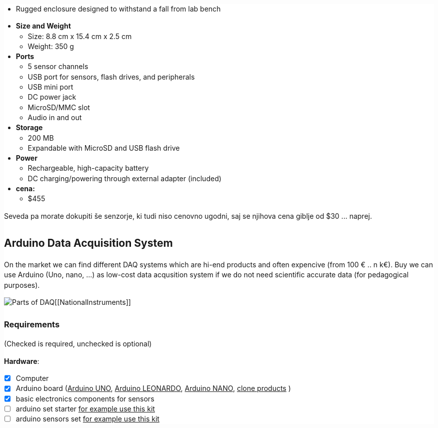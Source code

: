   + Rugged enclosure designed to withstand a fall from lab bench
- **Size and Weight**
  + Size: 8.8 cm x 15.4 cm x 2.5 cm
  + Weight: 350 g
- **Ports**
  + 5 sensor channels
  + USB port for sensors, flash drives, and peripherals
  + USB mini port
  + DC power jack
  + MicroSD/MMC slot
  + Audio in and out
- **Storage**
  + 200 MB
  + Expandable with MicroSD and USB flash drive
- **Power**
  + Rechargeable, high-capacity battery
  + DC charging/powering through external adapter (included)
- **cena:**
  + $455

Seveda pa morate dokupiti še senzorje, ki tudi niso cenovno ugodni, saj se njihova cena giblje od $30 ... naprej.

## Arduino Data Acquisition System

On the market we can find different DAQ systems which are hi-end products and often expencive (from 100 € .. n k€). Buy we can use Arduino (Uno, nano, ...) as low-cost data acqusition system if we do not need scientific accurate data (for pedagogical purposes).

![Parts of DAQ](http://www.ni.com/images/features/us/111201_fg_daq_info_graphic.jpg)[[NationalInstruments]]

### Requirements

(Checked is required, unchecked is optional)

**Hardware**:

- [x] Computer
- [x] Arduino board ([Arduino UNO](https://store.arduino.cc/arduino-uno-rev3), [Arduino LEONARDO](https://store.arduino.cc/arduino-leonardo-with-headers), [Arduino NANO](https://store.arduino.cc/arduino-nano), [clone products](https://www.aliexpress.com/item/Nano-CH340-ATmega328P-MicroUSB-Compatible-for-Arduino-Nano-V3/32572612009.html?spm=2114.search0104.3.1.34b52b20RGIwod&ws_ab_test=searchweb0_0,searchweb201602_4_10152_10151_10065_10344_10068_10342_10343_10340_10341_10084_10083_10618_10304_10307_10301_5711212_10313_10059_10534_100031_10103_10627_10626_10624_10623_10622_10621_10620_5722413_5711313,searchweb201603_25,ppcSwitch_5&algo_expid=d5f1485f-be15-4f3e-93b6-b3120c7b8ac3-0&algo_pvid=d5f1485f-be15-4f3e-93b6-b3120c7b8ac3&transAbTest=ae803_3&priceBeautifyAB=0) )
- [x] basic electronics components for sensors
- [ ] arduino set starter [for example use this kit](https://www.aliexpress.com/item/The-Best-RFID-Starter-Kits-For-Arduino-Uno-R3-With-Tutorial-Power-Supply-Learning-Kit-US/32623921742.html?spm=2114.10010108.1000013.3.1f3929415iOC4y&traffic_analysisId=recommend_2088_2_90158_iswistore&scm=1007.13339.90158.0&pvid=256e4e8d-3f20-47e9-b3d3-56af5fadcd51&tpp=1)
- [ ] arduino sensors set [for example use this kit](https://www.aliexpress.com/item/37-In-1-Sensor-Kits-For-Arduino-Raspberry-Pi-Beginner-Learning-Sensor-Module-Suit-Ultimate-Top/32851582028.html?spm=2114.search0104.3.29.66a36682D8jqIb&ws_ab_test=searchweb0_0,searchweb201602_4_10152_10151_10065_10344_10068_10342_10343_10340_10341_10084_10083_10618_10304_10307_10301_5711211_10313_10059_10534_100031_10103_10627_10626_10624_10623_10622_5722411_5711315_10621_10620,searchweb201603_25,ppcSwitch_5&algo_expid=4674573e-7df9-4805-bd73-64edd1408ad6-4&algo_pvid=4674573e-7df9-4805-bd73-64edd1408ad6&transAbTest=ae803_3&priceBeautifyAB=0)
